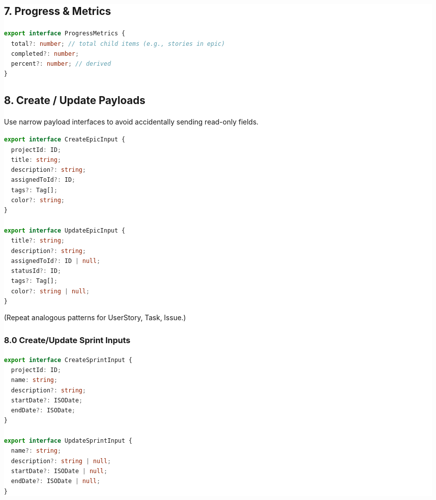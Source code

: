 ## 7. Progress & Metrics
```ts
export interface ProgressMetrics {
  total?: number; // total child items (e.g., stories in epic)
  completed?: number;
  percent?: number; // derived
}
```

## 8. Create / Update Payloads
Use narrow payload interfaces to avoid accidentally sending read-only fields.

```ts
export interface CreateEpicInput {
  projectId: ID;
  title: string;
  description?: string;
  assignedToId?: ID;
  tags?: Tag[];
  color?: string;
}

export interface UpdateEpicInput {
  title?: string;
  description?: string;
  assignedToId?: ID | null;
  statusId?: ID;
  tags?: Tag[];
  color?: string | null;
}
```
(Repeat analogous patterns for UserStory, Task, Issue.)

### 8.0 Create/Update Sprint Inputs
```ts
export interface CreateSprintInput {
  projectId: ID;
  name: string;
  description?: string;
  startDate?: ISODate;
  endDate?: ISODate;
}

export interface UpdateSprintInput {
  name?: string;
  description?: string | null;
  startDate?: ISODate | null;
  endDate?: ISODate | null;
}
```
